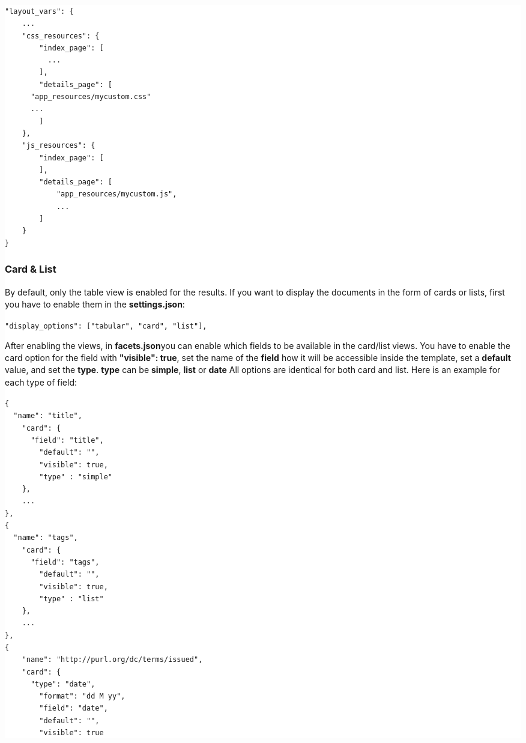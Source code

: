 ```
"layout_vars": {
    ...
    "css_resources": {
        "index_page": [
          ...
        ],
        "details_page": [
      "app_resources/mycustom.css"
      ...
        ]
    },
    "js_resources": {
        "index_page": [
        ],
        "details_page": [
            "app_resources/mycustom.js",
            ...
        ]
    }
}
```
### __Card & List__
By default, only the table view is enabled for the results. If you want to display the documents in the form of cards or lists, first you have to enable them in the **settings.json**:
```
"display_options": ["tabular", "card", "list"],
```
After enabling the views, in **facets.json**you can enable which fields to be available in the card/list views.
You have to enable the card option for the field with **"visible": true**, set the name of the **field** how it will be accessible inside the template, set a **default** value, and set the **type**. **type** can be **simple**, **list** or **date**
All options are identical for both card and list.
Here is an example for each type of field:
```
{
  "name": "title",
    "card": {
      "field": "title",
        "default": "",
        "visible": true,
        "type" : "simple"
    },
    ...
},
{
  "name": "tags",
    "card": {
      "field": "tags",
        "default": "",
        "visible": true,
        "type" : "list"
    },
    ...
},
{
    "name": "http://purl.org/dc/terms/issued",
    "card": {
      "type": "date",
        "format": "dd M yy",
        "field": "date",
        "default": "",
        "visible": true
```